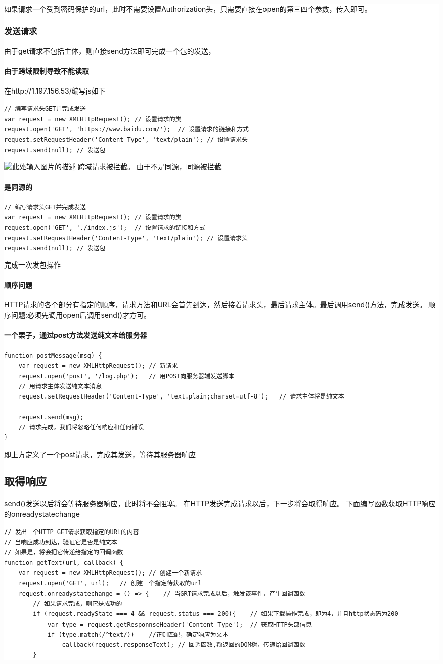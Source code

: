 如果请求一个受到密码保护的url，此时不需要设置Authorization头，只需要直接在open的第三四个参数，传入即可。

### 发送请求
由于get请求不包括主体，则直接send方法即可完成一个包的发送，
#### 由于跨域限制导致不能读取
在http://1.197.156.53/编写js如下
```
// 编写请求头GET并完成发送
var request = new XMLHttpRequest();	// 设置请求的类
request.open('GET', 'https://www.baidu.com/');	// 设置请求的链接和方式
request.setRequestHeader('Content-Type', 'text/plain');	// 设置请求头
request.send(null);	// 发送包
```
![此处输入图片的描述][3]
跨域请求被拦截。
由于不是同源，同源被拦截

#### 是同源的
```
// 编写请求头GET并完成发送
var request = new XMLHttpRequest();	// 设置请求的类
request.open('GET', './index.js');	// 设置请求的链接和方式
request.setRequestHeader('Content-Type', 'text/plain');	// 设置请求头
request.send(null);	// 发送包
```
完成一次发包操作

#### 顺序问题
HTTP请求的各个部分有指定的顺序，请求方法和URL会首先到达，然后接着请求头，最后请求主体。最后调用send()方法，完成发送。
顺序问题:必须先调用open后调用send()才方可。

#### 一个栗子，通过post方法发送纯文本给服务器
```
function postMessage(msg) {
	var request = new XMLHttpRequest();	// 新请求
	request.open('post', '/log.php');	// 用POST向服务器端发送脚本
	// 用请求主体发送纯文本消息
	request.setRequestHeader('Content-Type', 'text.plain;charset=utf-8');	// 请求主体将是纯文本

	request.send(msg);
	// 请求完成，我们将忽略任何响应和任何错误
}
```
即上方定义了一个post请求，完成其发送，等待其服务器响应

## 取得响应
send()发送以后将会等待服务器响应，此时将不会阻塞。
在HTTP发送完成请求以后，下一步将会取得响应。
下面编写函数获取HTTP响应的onreadystatechange
```
// 发出一个HTTP GET请求获取指定的URL的内容
// 当响应成功到达，验证它是否是纯文本
// 如果是，将会把它传递给指定的回调函数
function getText(url, callback) {
	var request = new XMLHttpRequest();	// 创建一个新请求
	request.open('GET', url);	// 创建一个指定待获取的url
	request.onreadystatechange = () => {	// 当GRT请求完成以后，触发该事件，产生回调函数
		// 如果请求完成，则它是成功的
		if (request.readyState === 4 && request.status === 200){	// 如果下载操作完成，即为4，并且http状态码为200
			var type = request.getResponnseHeader('Content-Type');	// 获取HTTP头部信息
			if (type.match(/^text/))	//正则匹配，确定响应为文本
				callback(request.responseText);	// 回调函数,将返回的DOM树，传递给回调函数
		}
```

  [1]: https://melovemingming-1253878077.cos.ap-chengdu.myqcloud.com/blog-image/2018/08/14/11.png
  [2]: https://melovemingming-1253878077.cos.ap-chengdu.myqcloud.com/blog-image/2018/08/14/12.png
  [3]: https://melovemingming-1253878077.cos.ap-chengdu.myqcloud.com/blog-image/2018/08/14/13.png